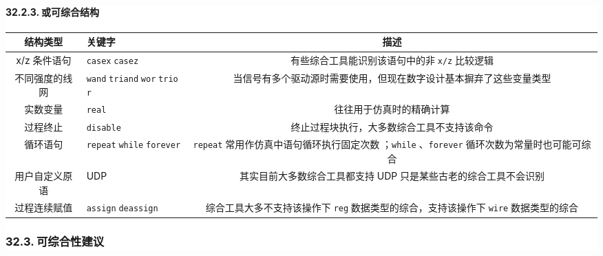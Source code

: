 #### 32.2.3. 或可综合结构

|    结构类型    | 关键字                        |                             描述                             |
| :------------: | :---------------------------- | :----------------------------------------------------------: |
|  x/z 条件语句  | `casex` `casez`               |        有些综合工具能识别该语句中的非 `x/z` 比较逻辑         |
| 不同强度的线网 | `wand` `triand` `wor` `trior` | 当信号有多个驱动源时需要使用，但现在数字设计基本摒弃了这些变量类型 |
|    实数变量    | `real`                        |                   往往用于仿真时的精确计算                   |
|    过程终止    | `disable`                     |          终止过程块执行，大多数综合工具不支持该命令          |
|    循环语句    | `repeat` `while` `forever`    | `repeat` 常用作仿真中语句循环执行固定次数 ；`while` 、`forever` 循环次数为常量时也可能可综合 |
| 用户自定义原语 | UDP                           | 其实目前大多数综合工具都支持 UDP 只是某些古老的综合工具不会识别 |
|  过程连续赋值  | `assign` `deassign`           | 综合工具大多不支持该操作下 `reg` 数据类型的综合，支持该操作下 `wire` 数据类型的综合 |

### 32.3. 可综合性建议

